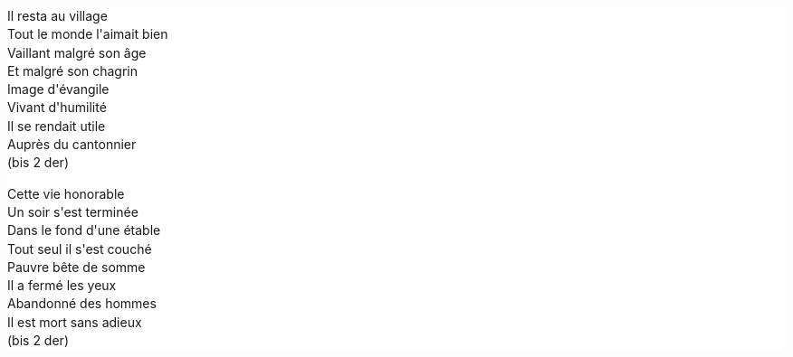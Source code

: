 Il resta au village  
Tout le monde l'aimait bien  
Vaillant malgré son âge  
Et malgré son chagrin  
Image d'évangile  
Vivant d'humilité  
Il se rendait utile  
Auprès du cantonnier  
(bis 2 der)

Cette vie honorable  
Un soir s'est terminée  
Dans le fond d'une étable  
Tout seul il s'est couché  
Pauvre bête de somme  
Il a fermé les yeux  
Abandonné des hommes  
Il est mort sans adieux  
(bis 2 der)

